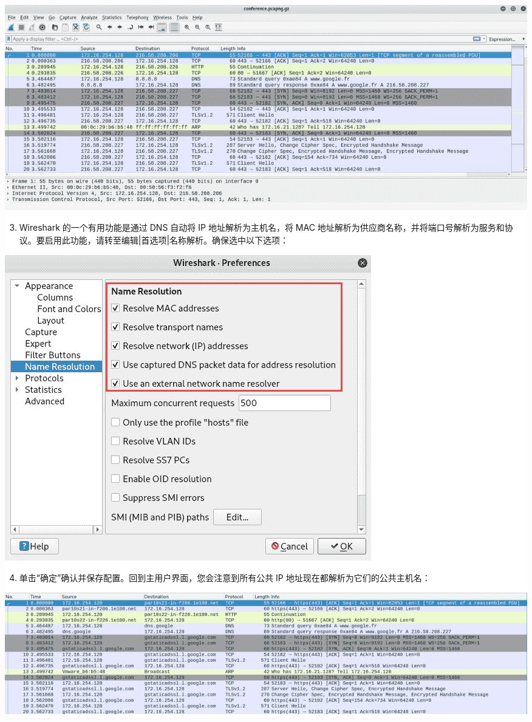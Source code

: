 ![](img/afc0e862-89c0-4de9-859a-0f7a923a6cdf.png)

3.  Wireshark 的一个有用功能是通过 DNS 自动将 IP 地址解析为主机名，将 MAC 地址解析为供应商名称，并将端口号解析为服务和协议。要启用此功能，请转至编辑|首选项|名称解析。确保选中以下选项：

![](img/4e42f6ef-95f8-4c75-8a10-5788899c8227.png)

4.  单击“确定”确认并保存配置。回到主用户界面，您会注意到所有公共 IP 地址现在都解析为它们的公共主机名：

![](img/4ae894dd-0d03-477b-a3ec-e28b7b069912.png)
